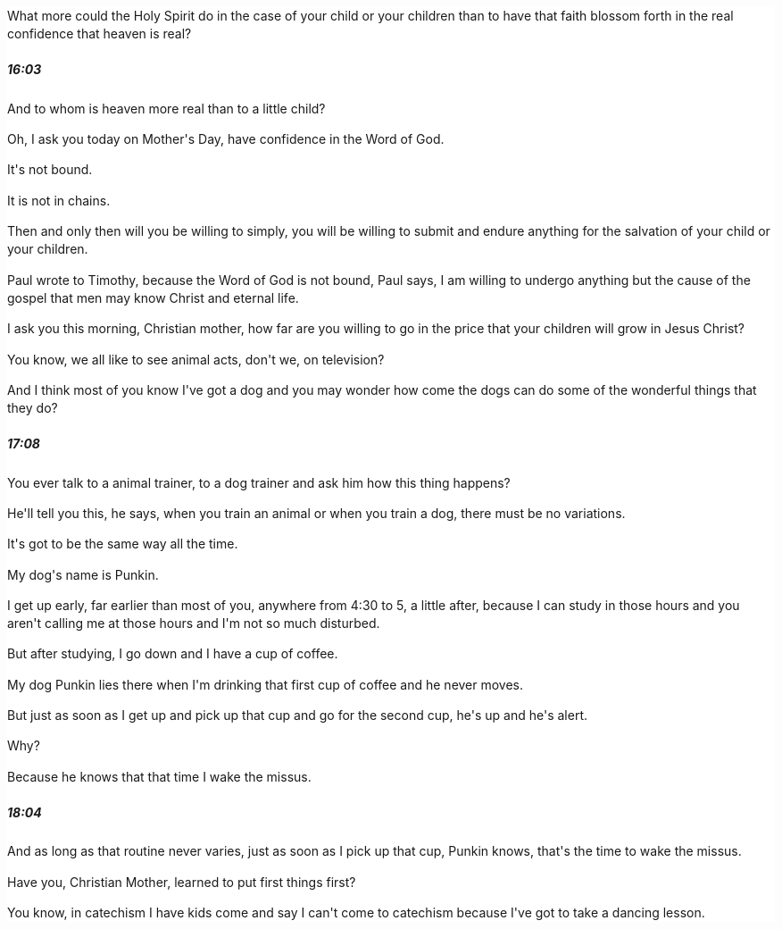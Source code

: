 What more could the Holy Spirit do in the case of your child or your children than to have that faith blossom forth in the real confidence that heaven is real?

##### 16:03

And to whom is heaven more real than to a little child?

Oh, I ask you today on Mother's Day, have confidence in the Word of God.

It's not bound.

It is not in chains.

Then and only then will you be willing to simply, you will be willing to submit and endure anything for the salvation of your child or your children.

Paul wrote to Timothy, because the Word of God is not bound, Paul says, I am willing to undergo anything but the cause of the gospel that men may know Christ and eternal life.

I ask you this morning, Christian mother, how far are you willing to go in the price that your children will grow in Jesus Christ?

You know, we all like to see animal acts, don't we, on television?

And I think most of you know I've got a dog and you may wonder how come the dogs can do some of the wonderful things that they do?

##### 17:08

You ever talk to a animal trainer, to a dog trainer and ask him how this thing happens?

He'll tell you this, he says, when you train an animal or when you train a dog, there must be no variations.

It's got to be the same way all the time.

My dog's name is Punkin.

I get up early, far earlier than most of you, anywhere from 4:30 to 5, a little after, because I can study in those hours and you aren't calling me at those hours and I'm not so much disturbed.

But after studying, I go down and I have a cup of coffee.

My dog Punkin lies there when I'm drinking that first cup of coffee and he never moves.

But just as soon as I get up and pick up that cup and go for the second cup, he's up and he's alert.

Why?

Because he knows that that time I wake the missus.

##### 18:04

And as long as that routine never varies, just as soon as I pick up that cup, Punkin knows, that's the time to wake the missus.

Have you, Christian Mother, learned to put first things first?

You know, in catechism I have kids come and say I can't come to catechism because I've got to take a dancing lesson.
